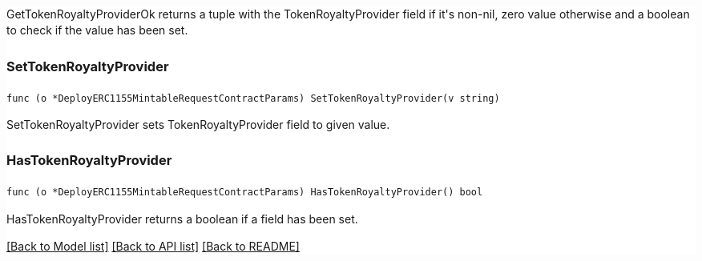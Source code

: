 GetTokenRoyaltyProviderOk returns a tuple with the TokenRoyaltyProvider field if it's non-nil, zero value otherwise
and a boolean to check if the value has been set.

### SetTokenRoyaltyProvider

`func (o *DeployERC1155MintableRequestContractParams) SetTokenRoyaltyProvider(v string)`

SetTokenRoyaltyProvider sets TokenRoyaltyProvider field to given value.

### HasTokenRoyaltyProvider

`func (o *DeployERC1155MintableRequestContractParams) HasTokenRoyaltyProvider() bool`

HasTokenRoyaltyProvider returns a boolean if a field has been set.


[[Back to Model list]](../README.md#documentation-for-models) [[Back to API list]](../README.md#documentation-for-api-endpoints) [[Back to README]](../README.md)


